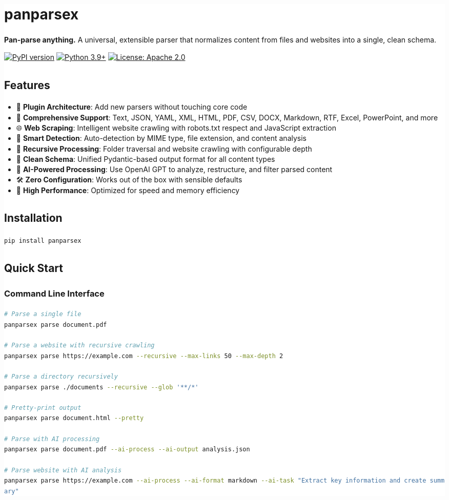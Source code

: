 # panparsex

**Pan-parse anything.** A universal, extensible parser that normalizes content from files and websites into a single, clean schema.

[![PyPI version](https://badge.fury.io/py/panparsex.svg)](https://badge.fury.io/py/panparsex)
[![Python 3.9+](https://img.shields.io/badge/python-3.9+-blue.svg)](https://www.python.org/downloads/)
[![License: Apache 2.0](https://img.shields.io/badge/License-Apache%202.0-blue.svg)](https://opensource.org/licenses/Apache-2.0)

## Features

- 🧩 **Plugin Architecture**: Add new parsers without touching core code
- 📄 **Comprehensive Support**: Text, JSON, YAML, XML, HTML, PDF, CSV, DOCX, Markdown, RTF, Excel, PowerPoint, and more
- 🌐 **Web Scraping**: Intelligent website crawling with robots.txt respect and JavaScript extraction
- 🧠 **Smart Detection**: Auto-detection by MIME type, file extension, and content analysis
- 🔁 **Recursive Processing**: Folder traversal and website crawling with configurable depth
- 🧪 **Clean Schema**: Unified Pydantic-based output format for all content types
- 🤖 **AI-Powered Processing**: Use OpenAI GPT to analyze, restructure, and filter parsed content
- 🛠️ **Zero Configuration**: Works out of the box with sensible defaults
- 🚀 **High Performance**: Optimized for speed and memory efficiency

## Installation

```bash
pip install panparsex
```

## Quick Start

### Command Line Interface

```bash
# Parse a single file
panparsex parse document.pdf

# Parse a website with recursive crawling
panparsex parse https://example.com --recursive --max-links 50 --max-depth 2

# Parse a directory recursively
panparsex parse ./documents --recursive --glob '**/*'

# Pretty-print output
panparsex parse document.html --pretty

# Parse with AI processing
panparsex parse document.pdf --ai-process --ai-output analysis.json

# Parse website with AI analysis
panparsex parse https://example.com --ai-process --ai-format markdown --ai-task "Extract key information and create summary"
```
